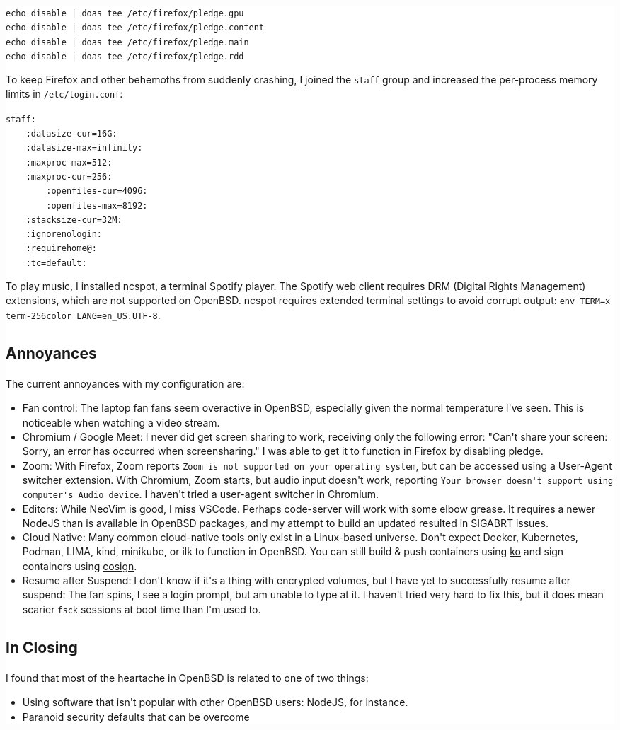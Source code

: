 ```
echo disable | doas tee /etc/firefox/pledge.gpu
echo disable | doas tee /etc/firefox/pledge.content
echo disable | doas tee /etc/firefox/pledge.main
echo disable | doas tee /etc/firefox/pledge.rdd
```

To keep Firefox and other behemoths from suddenly crashing, I joined the `staff` group and increased the per-process memory limits in `/etc/login.conf`:

```
staff:
	:datasize-cur=16G:
	:datasize-max=infinity:
	:maxproc-max=512:
	:maxproc-cur=256:
        :openfiles-cur=4096:
        :openfiles-max=8192:
	:stacksize-cur=32M:
	:ignorenologin:
	:requirehome@:
	:tc=default:
```

To play music, I installed [ncspot](https://github.com/hrkfdn/ncspot), a terminal Spotify player. The Spotify web client requires DRM (Digital Rights Management) extensions, which are not supported on OpenBSD. ncspot requires extended terminal settings to avoid corrupt output: `env TERM=xterm-256color LANG=en_US.UTF-8`.

## Annoyances

The current annoyances with my configuration are:

* Fan control: The laptop fan fans seem overactive in OpenBSD, especially given the normal temperature I've seen. This is noticeable when watching a video stream.
* Chromium / Google Meet: I never did get screen sharing to work, receiving only the following error: "Can't share your screen: Sorry, an error has occurred when screensharing." I was able to get it to function in Firefox by disabling pledge.
* Zoom: With Firefox, Zoom reports `Zoom is not supported on your operating system`, but can be accessed using a User-Agent switcher extension. With Chromium, Zoom starts, but audio input doesn't work, reporting `Your browser doesn't support using computer's Audio device`. I haven't tried a user-agent switcher in Chromium.
* Editors: While NeoVim is good, I miss VSCode. Perhaps [code-server](https://github.com/coder/code-server) will work with some elbow grease. It requires a newer NodeJS than is available in OpenBSD packages, and my attempt to build an updated resulted in SIGABRT issues.
* Cloud Native: Many common cloud-native tools only exist in a Linux-based universe. Don't expect Docker, Kubernetes, Podman, LIMA, kind, minikube, or ilk to function in OpenBSD. You can still build & push containers using [ko](https://github.com/google/ko) and sign containers using [cosign](github.com/sigstore/cosign/).
* Resume after Suspend: I don't know if it's a thing with encrypted volumes, but I have yet to successfully resume after suspend: The fan spins, I see a login prompt, but am unable to type at it. I haven't tried very hard to fix this, but it does mean scarier `fsck` sessions at boot time than I'm used to.

## In Closing

I found that most of the heartache in OpenBSD is related to one of two things:

* Using software that isn't popular with other OpenBSD users: NodeJS, for instance.
* Paranoid security defaults that can be overcome